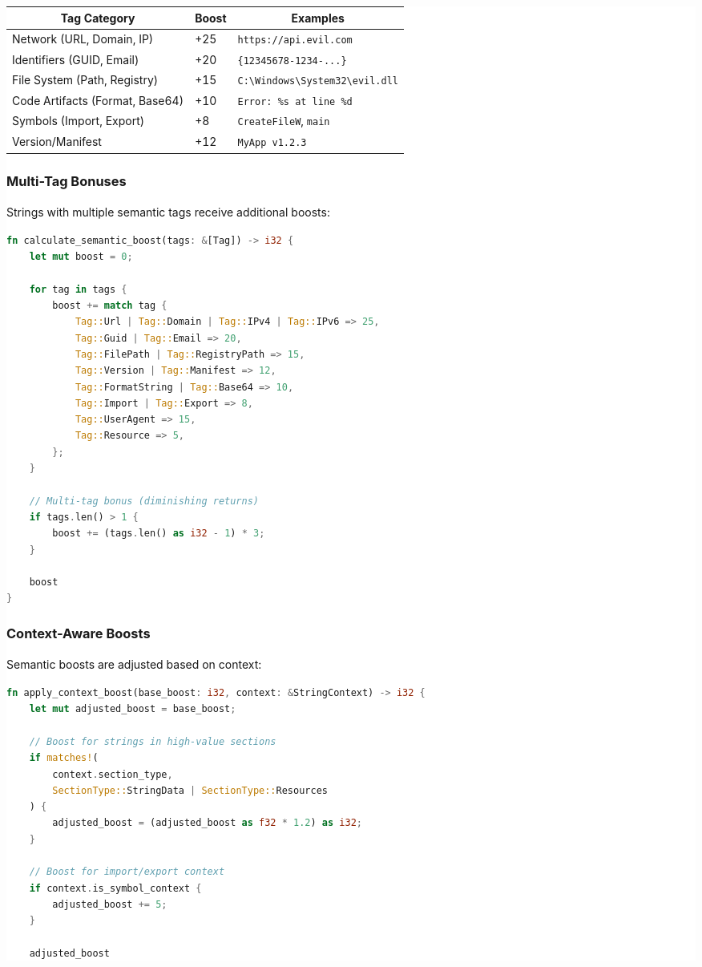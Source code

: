 | Tag Category                    | Boost | Examples                       |
| ------------------------------- | ----- | ------------------------------ |
| Network (URL, Domain, IP)       | +25   | `https://api.evil.com`         |
| Identifiers (GUID, Email)       | +20   | `{12345678-1234-...}`          |
| File System (Path, Registry)    | +15   | `C:\Windows\System32\evil.dll` |
| Code Artifacts (Format, Base64) | +10   | `Error: %s at line %d`         |
| Symbols (Import, Export)        | +8    | `CreateFileW`, `main`          |
| Version/Manifest                | +12   | `MyApp v1.2.3`                 |

### Multi-Tag Bonuses

Strings with multiple semantic tags receive additional boosts:

```rust
fn calculate_semantic_boost(tags: &[Tag]) -> i32 {
    let mut boost = 0;

    for tag in tags {
        boost += match tag {
            Tag::Url | Tag::Domain | Tag::IPv4 | Tag::IPv6 => 25,
            Tag::Guid | Tag::Email => 20,
            Tag::FilePath | Tag::RegistryPath => 15,
            Tag::Version | Tag::Manifest => 12,
            Tag::FormatString | Tag::Base64 => 10,
            Tag::Import | Tag::Export => 8,
            Tag::UserAgent => 15,
            Tag::Resource => 5,
        };
    }

    // Multi-tag bonus (diminishing returns)
    if tags.len() > 1 {
        boost += (tags.len() as i32 - 1) * 3;
    }

    boost
}
```

### Context-Aware Boosts

Semantic boosts are adjusted based on context:

```rust
fn apply_context_boost(base_boost: i32, context: &StringContext) -> i32 {
    let mut adjusted_boost = base_boost;

    // Boost for strings in high-value sections
    if matches!(
        context.section_type,
        SectionType::StringData | SectionType::Resources
    ) {
        adjusted_boost = (adjusted_boost as f32 * 1.2) as i32;
    }

    // Boost for import/export context
    if context.is_symbol_context {
        adjusted_boost += 5;
    }

    adjusted_boost
```